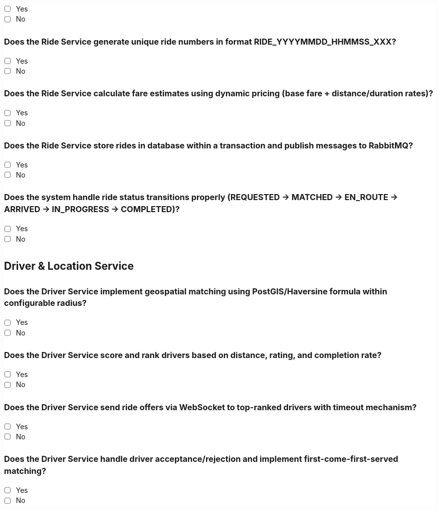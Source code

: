- [ ] Yes
- [ ] No

### Does the Ride Service generate unique ride numbers in format RIDE_YYYYMMDD_HHMMSS_XXX?

- [ ] Yes
- [ ] No

### Does the Ride Service calculate fare estimates using dynamic pricing (base fare + distance/duration rates)?

- [ ] Yes
- [ ] No

### Does the Ride Service store rides in database within a transaction and publish messages to RabbitMQ?

- [ ] Yes
- [ ] No

### Does the system handle ride status transitions properly (REQUESTED → MATCHED → EN_ROUTE → ARRIVED → IN_PROGRESS → COMPLETED)?

- [ ] Yes
- [ ] No

## Driver & Location Service

### Does the Driver Service implement geospatial matching using PostGIS/Haversine formula within configurable radius?

- [ ] Yes
- [ ] No

### Does the Driver Service score and rank drivers based on distance, rating, and completion rate?

- [ ] Yes
- [ ] No

### Does the Driver Service send ride offers via WebSocket to top-ranked drivers with timeout mechanism?

- [ ] Yes
- [ ] No

### Does the Driver Service handle driver acceptance/rejection and implement first-come-first-served matching?

- [ ] Yes
- [ ] No
